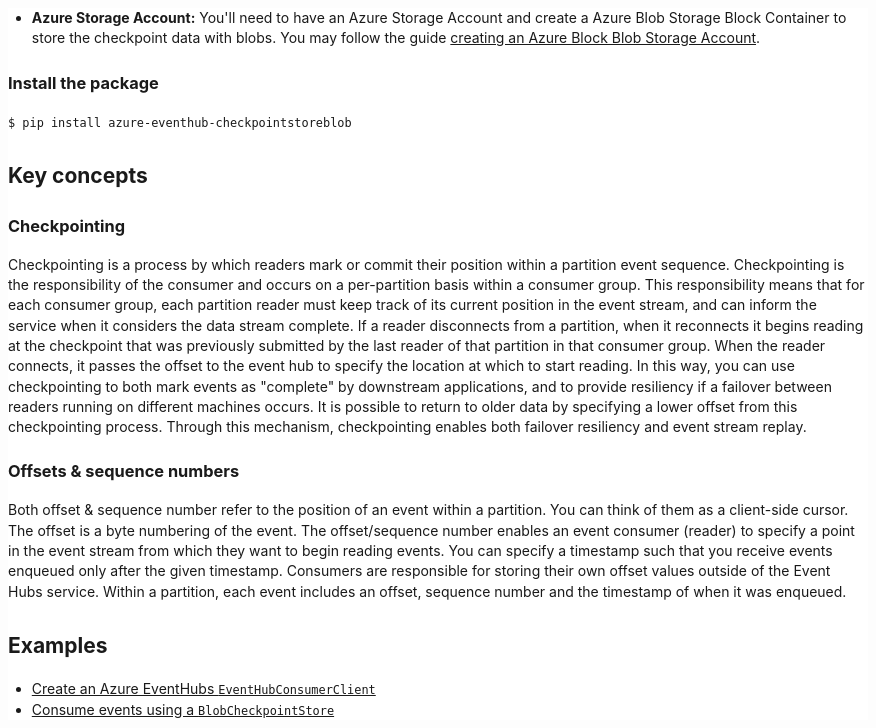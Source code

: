 - **Azure Storage Account:** You'll need to have an Azure Storage Account and create a Azure Blob Storage Block Container to store the checkpoint data with blobs. You may follow the guide [creating an Azure Block Blob Storage Account](https://docs.microsoft.com/azure/storage/blobs/storage-blob-create-account-block-blob).

### Install the package

```
$ pip install azure-eventhub-checkpointstoreblob
```

## Key concepts

### Checkpointing

Checkpointing is a process by which readers mark or commit their position within a partition event sequence.
Checkpointing is the responsibility of the consumer and occurs on a per-partition basis within a consumer group.
This responsibility means that for each consumer group, each partition reader must keep track of its current position
in the event stream, and can inform the service when it considers the data stream complete. If a reader disconnects from
a partition, when it reconnects it begins reading at the checkpoint that was previously submitted by the last reader of
that partition in that consumer group. When the reader connects, it passes the offset to the event hub to specify the
location at which to start reading. In this way, you can use checkpointing to both mark events as "complete" by
downstream applications, and to provide resiliency if a failover between readers running on different machines occurs.
It is possible to return to older data by specifying a lower offset from this checkpointing process. Through this
mechanism, checkpointing enables both failover resiliency and event stream replay.

### Offsets & sequence numbers
Both offset & sequence number refer to the position of an event within a partition. You can think of them as a
client-side cursor. The offset is a byte numbering of the event. The offset/sequence number enables an event consumer
(reader) to specify a point in the event stream from which they want to begin reading events. You can specify a
timestamp such that you receive events enqueued only after the given timestamp. Consumers are responsible for
storing their own offset values outside of the Event Hubs service. Within a partition, each event includes an offset,
sequence number and the timestamp of when it was enqueued.

## Examples
- [Create an Azure EventHubs `EventHubConsumerClient`](#create-an-eventhubconsumerclient)
- [Consume events using a `BlobCheckpointStore`](#consume-events-using-a-blobcheckpointstore-to-do-checkpoint)
